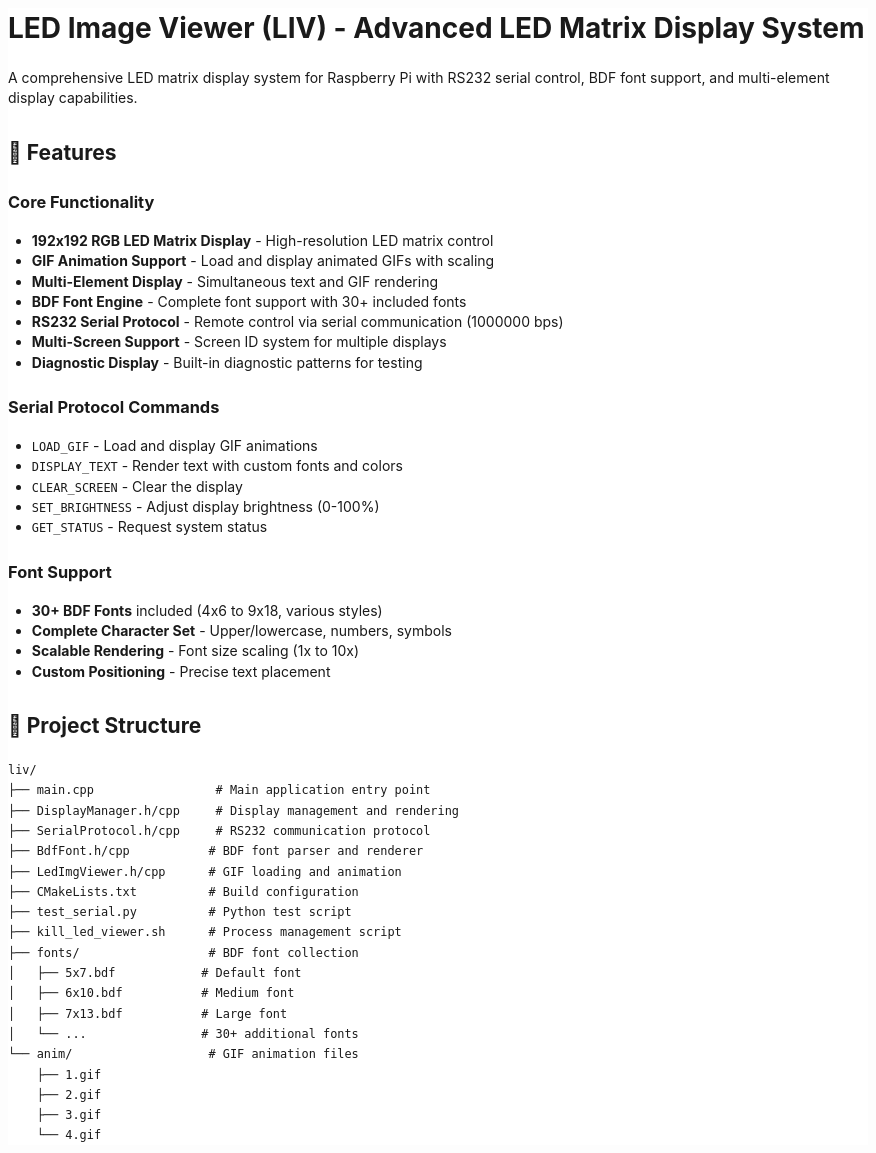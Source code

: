 # LED Image Viewer (LIV) - Advanced LED Matrix Display System

A comprehensive LED matrix display system for Raspberry Pi with RS232 serial control, BDF font support, and multi-element display capabilities.

## 🚀 Features

### Core Functionality
- **192x192 RGB LED Matrix Display** - High-resolution LED matrix control
- **GIF Animation Support** - Load and display animated GIFs with scaling
- **Multi-Element Display** - Simultaneous text and GIF rendering
- **BDF Font Engine** - Complete font support with 30+ included fonts
- **RS232 Serial Protocol** - Remote control via serial communication (1000000 bps)
- **Multi-Screen Support** - Screen ID system for multiple displays
- **Diagnostic Display** - Built-in diagnostic patterns for testing

### Serial Protocol Commands
- `LOAD_GIF` - Load and display GIF animations
- `DISPLAY_TEXT` - Render text with custom fonts and colors
- `CLEAR_SCREEN` - Clear the display
- `SET_BRIGHTNESS` - Adjust display brightness (0-100%)
- `GET_STATUS` - Request system status

### Font Support
- **30+ BDF Fonts** included (4x6 to 9x18, various styles)
- **Complete Character Set** - Upper/lowercase, numbers, symbols
- **Scalable Rendering** - Font size scaling (1x to 10x)
- **Custom Positioning** - Precise text placement

## 📁 Project Structure

```
liv/
├── main.cpp                 # Main application entry point
├── DisplayManager.h/cpp     # Display management and rendering
├── SerialProtocol.h/cpp     # RS232 communication protocol
├── BdfFont.h/cpp           # BDF font parser and renderer
├── LedImgViewer.h/cpp      # GIF loading and animation
├── CMakeLists.txt          # Build configuration
├── test_serial.py          # Python test script
├── kill_led_viewer.sh      # Process management script
├── fonts/                  # BDF font collection
│   ├── 5x7.bdf            # Default font
│   ├── 6x10.bdf           # Medium font
│   ├── 7x13.bdf           # Large font
│   └── ...                # 30+ additional fonts
└── anim/                   # GIF animation files
    ├── 1.gif
    ├── 2.gif
    ├── 3.gif
    └── 4.gif
```
